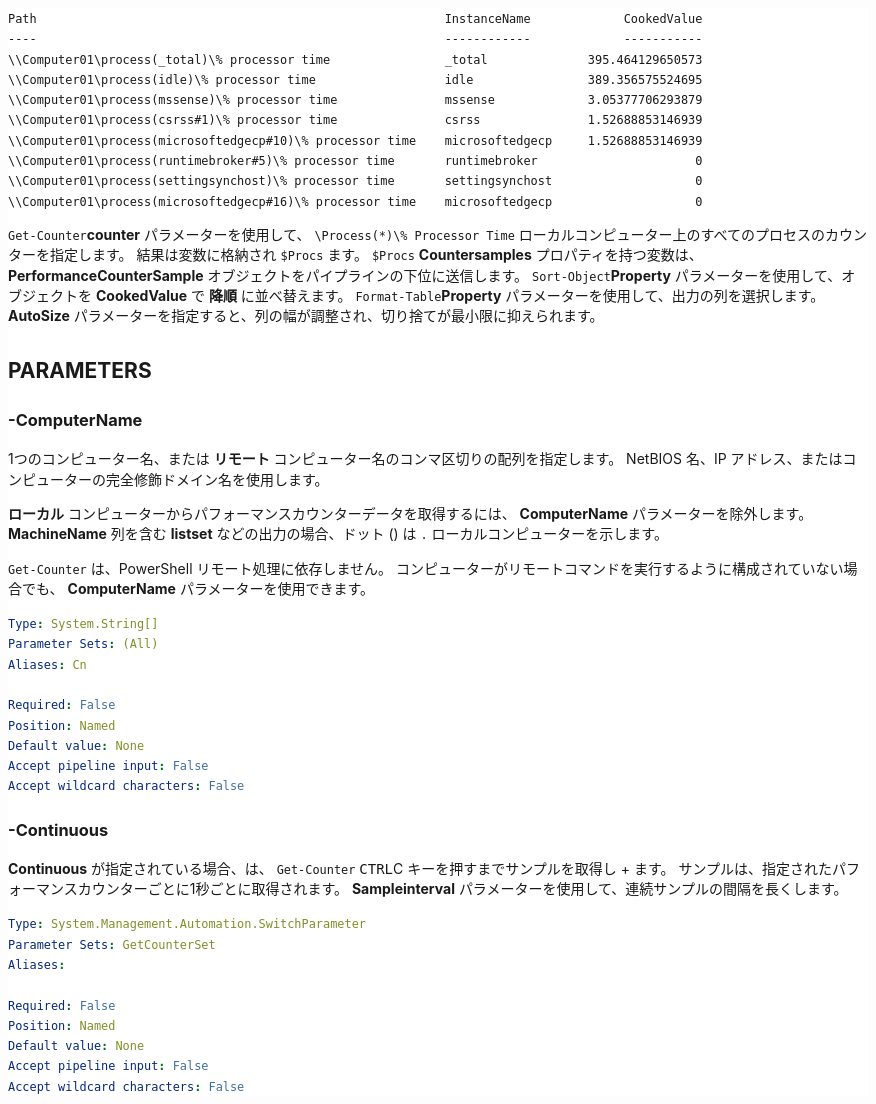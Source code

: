 ```Output
Path                                                         InstanceName             CookedValue
----                                                         ------------             -----------
\\Computer01\process(_total)\% processor time                _total              395.464129650573
\\Computer01\process(idle)\% processor time                  idle                389.356575524695
\\Computer01\process(mssense)\% processor time               mssense             3.05377706293879
\\Computer01\process(csrss#1)\% processor time               csrss               1.52688853146939
\\Computer01\process(microsoftedgecp#10)\% processor time    microsoftedgecp     1.52688853146939
\\Computer01\process(runtimebroker#5)\% processor time       runtimebroker                      0
\\Computer01\process(settingsynchost)\% processor time       settingsynchost                    0
\\Computer01\process(microsoftedgecp#16)\% processor time    microsoftedgecp                    0
```

`Get-Counter`**counter** パラメーターを使用して、 `\Process(*)\% Processor Time` ローカルコンピューター上のすべてのプロセスのカウンターを指定します。 結果は変数に格納され `$Procs` ます。 `$Procs` **Countersamples** プロパティを持つ変数は、 **PerformanceCounterSample** オブジェクトをパイプラインの下位に送信します。 `Sort-Object`**Property** パラメーターを使用して、オブジェクトを **CookedValue** で **降順** に並べ替えます。 `Format-Table`**Property** パラメーターを使用して、出力の列を選択します。 **AutoSize** パラメーターを指定すると、列の幅が調整され、切り捨てが最小限に抑えられます。

## PARAMETERS

### -ComputerName

1つのコンピューター名、または **リモート** コンピューター名のコンマ区切りの配列を指定します。 NetBIOS 名、IP アドレス、またはコンピューターの完全修飾ドメイン名を使用します。

**ローカル** コンピューターからパフォーマンスカウンターデータを取得するには、 **ComputerName** パラメーターを除外します。
**MachineName** 列を含む **listset** などの出力の場合、ドット () は `.` ローカルコンピューターを示します。

`Get-Counter` は、PowerShell リモート処理に依存しません。 コンピューターがリモートコマンドを実行するように構成されていない場合でも、 **ComputerName** パラメーターを使用できます。

```yaml
Type: System.String[]
Parameter Sets: (All)
Aliases: Cn

Required: False
Position: Named
Default value: None
Accept pipeline input: False
Accept wildcard characters: False
```

### -Continuous

**Continuous** が指定されている場合、は、 `Get-Counter` <kbd>CTRL</kbd>C キーを押すまでサンプルを取得し + <kbd></kbd>ます。 サンプルは、指定されたパフォーマンスカウンターごとに1秒ごとに取得されます。 **Sampleinterval** パラメーターを使用して、連続サンプルの間隔を長くします。

```yaml
Type: System.Management.Automation.SwitchParameter
Parameter Sets: GetCounterSet
Aliases:

Required: False
Position: Named
Default value: None
Accept pipeline input: False
Accept wildcard characters: False
```
